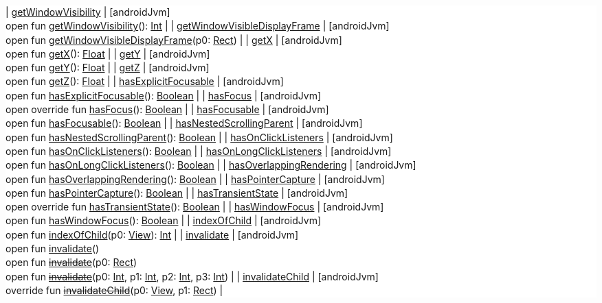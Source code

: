 | [getWindowVisibility](index.md#951704740%2FFunctions%2F1137960318) | [androidJvm]<br>open fun [getWindowVisibility](index.md#951704740%2FFunctions%2F1137960318)(): [Int](https://kotlinlang.org/api/latest/jvm/stdlib/kotlin/-int/index.html) |
| [getWindowVisibleDisplayFrame](index.md#1401500467%2FFunctions%2F1137960318) | [androidJvm]<br>open fun [getWindowVisibleDisplayFrame](index.md#1401500467%2FFunctions%2F1137960318)(p0: [Rect](https://developer.android.com/reference/kotlin/android/graphics/Rect.html)) |
| [getX](index.md#71672732%2FFunctions%2F1137960318) | [androidJvm]<br>open fun [getX](index.md#71672732%2FFunctions%2F1137960318)(): [Float](https://kotlinlang.org/api/latest/jvm/stdlib/kotlin/-float/index.html) |
| [getY](index.md#102692539%2FFunctions%2F1137960318) | [androidJvm]<br>open fun [getY](index.md#102692539%2FFunctions%2F1137960318)(): [Float](https://kotlinlang.org/api/latest/jvm/stdlib/kotlin/-float/index.html) |
| [getZ](index.md#133712346%2FFunctions%2F1137960318) | [androidJvm]<br>open fun [getZ](index.md#133712346%2FFunctions%2F1137960318)(): [Float](https://kotlinlang.org/api/latest/jvm/stdlib/kotlin/-float/index.html) |
| [hasExplicitFocusable](index.md#1327587514%2FFunctions%2F1137960318) | [androidJvm]<br>open fun [hasExplicitFocusable](index.md#1327587514%2FFunctions%2F1137960318)(): [Boolean](https://kotlinlang.org/api/latest/jvm/stdlib/kotlin/-boolean/index.html) |
| [hasFocus](index.md#-1725509057%2FFunctions%2F1137960318) | [androidJvm]<br>open override fun [hasFocus](index.md#-1725509057%2FFunctions%2F1137960318)(): [Boolean](https://kotlinlang.org/api/latest/jvm/stdlib/kotlin/-boolean/index.html) |
| [hasFocusable](index.md#7132774%2FFunctions%2F1137960318) | [androidJvm]<br>open fun [hasFocusable](index.md#7132774%2FFunctions%2F1137960318)(): [Boolean](https://kotlinlang.org/api/latest/jvm/stdlib/kotlin/-boolean/index.html) |
| [hasNestedScrollingParent](index.md#1895189456%2FFunctions%2F1137960318) | [androidJvm]<br>open fun [hasNestedScrollingParent](index.md#1895189456%2FFunctions%2F1137960318)(): [Boolean](https://kotlinlang.org/api/latest/jvm/stdlib/kotlin/-boolean/index.html) |
| [hasOnClickListeners](index.md#-598975956%2FFunctions%2F1137960318) | [androidJvm]<br>open fun [hasOnClickListeners](index.md#-598975956%2FFunctions%2F1137960318)(): [Boolean](https://kotlinlang.org/api/latest/jvm/stdlib/kotlin/-boolean/index.html) |
| [hasOnLongClickListeners](index.md#-234482416%2FFunctions%2F1137960318) | [androidJvm]<br>open fun [hasOnLongClickListeners](index.md#-234482416%2FFunctions%2F1137960318)(): [Boolean](https://kotlinlang.org/api/latest/jvm/stdlib/kotlin/-boolean/index.html) |
| [hasOverlappingRendering](index.md#-1983604913%2FFunctions%2F1137960318) | [androidJvm]<br>open fun [hasOverlappingRendering](index.md#-1983604913%2FFunctions%2F1137960318)(): [Boolean](https://kotlinlang.org/api/latest/jvm/stdlib/kotlin/-boolean/index.html) |
| [hasPointerCapture](index.md#-1763231271%2FFunctions%2F1137960318) | [androidJvm]<br>open fun [hasPointerCapture](index.md#-1763231271%2FFunctions%2F1137960318)(): [Boolean](https://kotlinlang.org/api/latest/jvm/stdlib/kotlin/-boolean/index.html) |
| [hasTransientState](index.md#-1724253604%2FFunctions%2F1137960318) | [androidJvm]<br>open override fun [hasTransientState](index.md#-1724253604%2FFunctions%2F1137960318)(): [Boolean](https://kotlinlang.org/api/latest/jvm/stdlib/kotlin/-boolean/index.html) |
| [hasWindowFocus](index.md#2104168400%2FFunctions%2F1137960318) | [androidJvm]<br>open fun [hasWindowFocus](index.md#2104168400%2FFunctions%2F1137960318)(): [Boolean](https://kotlinlang.org/api/latest/jvm/stdlib/kotlin/-boolean/index.html) |
| [indexOfChild](index.md#1714152137%2FFunctions%2F1137960318) | [androidJvm]<br>open fun [indexOfChild](index.md#1714152137%2FFunctions%2F1137960318)(p0: [View](https://developer.android.com/reference/kotlin/android/view/View.html)): [Int](https://kotlinlang.org/api/latest/jvm/stdlib/kotlin/-int/index.html) |
| [invalidate](index.md#271739779%2FFunctions%2F1137960318) | [androidJvm]<br>open fun [invalidate](index.md#271739779%2FFunctions%2F1137960318)()<br>open fun [~~invalidate~~](index.md#1496821911%2FFunctions%2F1137960318)(p0: [Rect](https://developer.android.com/reference/kotlin/android/graphics/Rect.html))<br>open fun [~~invalidate~~](index.md#117264444%2FFunctions%2F1137960318)(p0: [Int](https://kotlinlang.org/api/latest/jvm/stdlib/kotlin/-int/index.html), p1: [Int](https://kotlinlang.org/api/latest/jvm/stdlib/kotlin/-int/index.html), p2: [Int](https://kotlinlang.org/api/latest/jvm/stdlib/kotlin/-int/index.html), p3: [Int](https://kotlinlang.org/api/latest/jvm/stdlib/kotlin/-int/index.html)) |
| [invalidateChild](index.md#1165414322%2FFunctions%2F1137960318) | [androidJvm]<br>override fun [~~invalidateChild~~](index.md#1165414322%2FFunctions%2F1137960318)(p0: [View](https://developer.android.com/reference/kotlin/android/view/View.html), p1: [Rect](https://developer.android.com/reference/kotlin/android/graphics/Rect.html)) |
